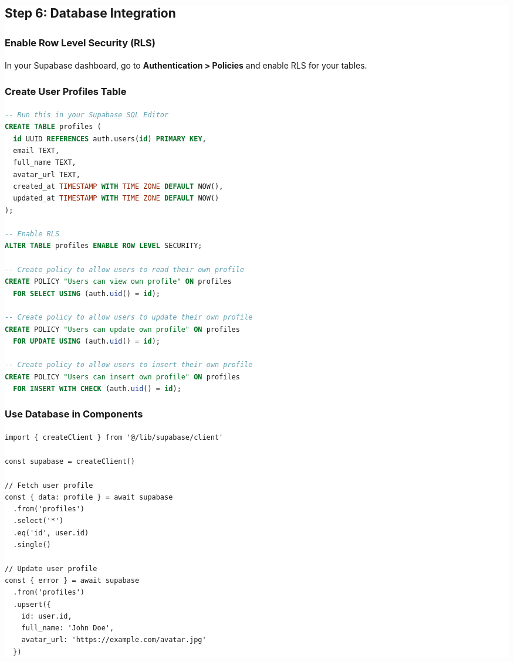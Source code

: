 ## Step 6: Database Integration

### Enable Row Level Security (RLS)

In your Supabase dashboard, go to **Authentication > Policies** and enable RLS for your tables.

### Create User Profiles Table

```sql
-- Run this in your Supabase SQL Editor
CREATE TABLE profiles (
  id UUID REFERENCES auth.users(id) PRIMARY KEY,
  email TEXT,
  full_name TEXT,
  avatar_url TEXT,
  created_at TIMESTAMP WITH TIME ZONE DEFAULT NOW(),
  updated_at TIMESTAMP WITH TIME ZONE DEFAULT NOW()
);

-- Enable RLS
ALTER TABLE profiles ENABLE ROW LEVEL SECURITY;

-- Create policy to allow users to read their own profile
CREATE POLICY "Users can view own profile" ON profiles
  FOR SELECT USING (auth.uid() = id);

-- Create policy to allow users to update their own profile
CREATE POLICY "Users can update own profile" ON profiles
  FOR UPDATE USING (auth.uid() = id);

-- Create policy to allow users to insert their own profile
CREATE POLICY "Users can insert own profile" ON profiles
  FOR INSERT WITH CHECK (auth.uid() = id);
```

### Use Database in Components

```tsx
import { createClient } from '@/lib/supabase/client'

const supabase = createClient()

// Fetch user profile
const { data: profile } = await supabase
  .from('profiles')
  .select('*')
  .eq('id', user.id)
  .single()

// Update user profile
const { error } = await supabase
  .from('profiles')
  .upsert({
    id: user.id,
    full_name: 'John Doe',
    avatar_url: 'https://example.com/avatar.jpg'
  })
```
